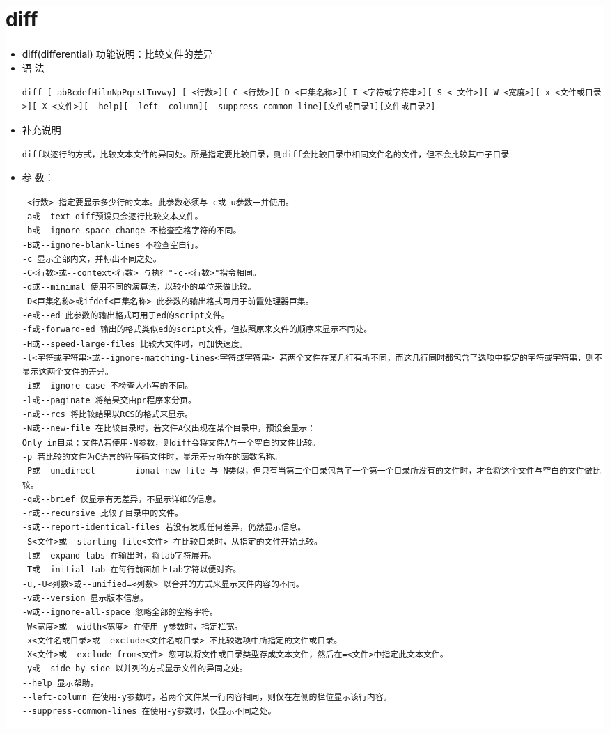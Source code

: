# diff
  - diff(differential) 功能说明：比较文件的差异
  - 语 法
    ```
    diff [-abBcdefHilnNpPqrstTuvwy] [-<行数>][-C <行数>][-D <巨集名称>][-I <字符或字符串>][-S < 文件>][-W <宽度>][-x <文件或目录>][-X <文件>][--help][--left- column][--suppress-common-line][文件或目录1][文件或目录2]
    ```
  - 补充说明
    ```
    diff以逐行的方式，比较文本文件的异同处。所是指定要比较目录，则diff会比较目录中相同文件名的文件，但不会比较其中子目录
    ```
  - 参 数：
    ```
    -<行数> 指定要显示多少行的文本。此参数必须与-c或-u参数一并使用。
    -a或--text diff预设只会逐行比较文本文件。
    -b或--ignore-space-change 不检查空格字符的不同。
    -B或--ignore-blank-lines 不检查空白行。
    -c 显示全部内文，并标出不同之处。
    -C<行数>或--context<行数> 与执行"-c-<行数>"指令相同。
    -d或--minimal 使用不同的演算法，以较小的单位来做比较。
    -D<巨集名称>或ifdef<巨集名称> 此参数的输出格式可用于前置处理器巨集。
    -e或--ed 此参数的输出格式可用于ed的script文件。
    -f或-forward-ed 输出的格式类似ed的script文件，但按照原来文件的顺序来显示不同处。
    -H或--speed-large-files 比较大文件时，可加快速度。
    -l<字符或字符串>或--ignore-matching-lines<字符或字符串> 若两个文件在某几行有所不同，而这几行同时都包含了选项中指定的字符或字符串，则不显示这两个文件的差异。
    -i或--ignore-case 不检查大小写的不同。
    -l或--paginate 将结果交由pr程序来分页。
    -n或--rcs 将比较结果以RCS的格式来显示。
    -N或--new-file 在比较目录时，若文件A仅出现在某个目录中，预设会显示：
    Only in目录：文件A若使用-N参数，则diff会将文件A与一个空白的文件比较。
    -p 若比较的文件为C语言的程序码文件时，显示差异所在的函数名称。
    -P或--unidirect        ional-new-file 与-N类似，但只有当第二个目录包含了一个第一个目录所没有的文件时，才会将这个文件与空白的文件做比较。
    -q或--brief 仅显示有无差异，不显示详细的信息。
    -r或--recursive 比较子目录中的文件。
    -s或--report-identical-files 若没有发现任何差异，仍然显示信息。
    -S<文件>或--starting-file<文件> 在比较目录时，从指定的文件开始比较。
    -t或--expand-tabs 在输出时，将tab字符展开。
    -T或--initial-tab 在每行前面加上tab字符以便对齐。
    -u,-U<列数>或--unified=<列数> 以合并的方式来显示文件内容的不同。
    -v或--version 显示版本信息。
    -w或--ignore-all-space 忽略全部的空格字符。
    -W<宽度>或--width<宽度> 在使用-y参数时，指定栏宽。
    -x<文件名或目录>或--exclude<文件名或目录> 不比较选项中所指定的文件或目录。
    -X<文件>或--exclude-from<文件> 您可以将文件或目录类型存成文本文件，然后在=<文件>中指定此文本文件。
    -y或--side-by-side 以并列的方式显示文件的异同之处。
    --help 显示帮助。
    --left-column 在使用-y参数时，若两个文件某一行内容相同，则仅在左侧的栏位显示该行内容。
    --suppress-common-lines 在使用-y参数时，仅显示不同之处。
    ```
***
